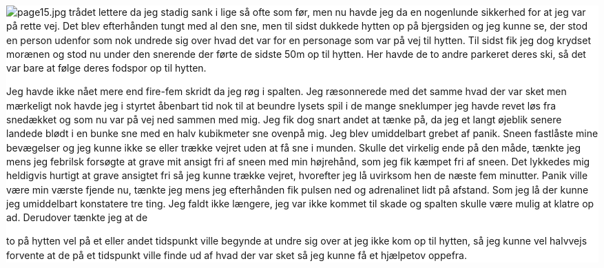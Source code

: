 

![page15.jpg](/1993/DB-1993-4/page15.jpg)
trådet lettere da jeg stadig sank i lige så
ofte som før, men nu havde jeg da en
nogenlunde sikkerhed for at jeg var på
rette vej. Det blev efterhånden tungt med
al den sne, men til sidst dukkede hytten
op på bjergsiden og jeg kunne se, der
stod en person udenfor som nok undrede
sig over hvad det var for en personage
som var på vej til hytten. Til sidst fik jeg
dog krydset morænen og stod nu under
den snerende der førte de sidste 50m op
til hytten. Her havde de to andre parkeret
deres ski, så det var bare at følge deres
fodspor op til hytten.

Jeg havde ikke nået mere end fire-fem
skridt da jeg røg i spalten. Jeg
ræsonnerede med det samme hvad der
var sket men mærkeligt nok havde jeg i
styrtet åbenbart tid nok til at beundre
lysets spil i de mange sneklumper jeg
havde revet løs fra snedækket og som nu
var på vej ned sammen med mig. Jeg fik
dog snart andet at tænke på, da jeg et
langt øjeblik senere landede blødt i en
bunke sne med en halv kubikmeter sne
ovenpå mig. Jeg blev umiddelbart grebet
af panik. Sneen fastlåste mine bevægelser
og jeg kunne ikke se eller trække vejret
uden at få sne i munden. Skulle det
virkelig ende på den måde, tænkte jeg
mens jeg febrilsk forsøgte at grave mit
ansigt fri af sneen med min højrehånd,
som jeg fik kæmpet fri af sneen. Det
lykkedes mig heldigvis hurtigt at grave
ansigtet fri så jeg kunne trække vejret,
hvorefter jeg lå uvirksom hen de næste
fem minutter. Panik ville være min
værste fjende nu, tænkte jeg mens jeg
efterhånden fik pulsen ned og adrenalinet
lidt på afstand. Som jeg lå der kunne jeg
umiddelbart konstatere tre ting. Jeg faldt
ikke længere, jeg var ikke kommet til
skade og spalten skulle være mulig at
klatre op ad. Derudover tænkte jeg at de

to på hytten vel på et eller andet
tidspunkt ville begynde at undre sig over
at jeg ikke kom op til hytten, så jeg
kunne vel halvvejs forvente at de på et
tidspunkt ville finde ud af hvad der var
sket så jeg kunne få et hjælpetov oppefra.
